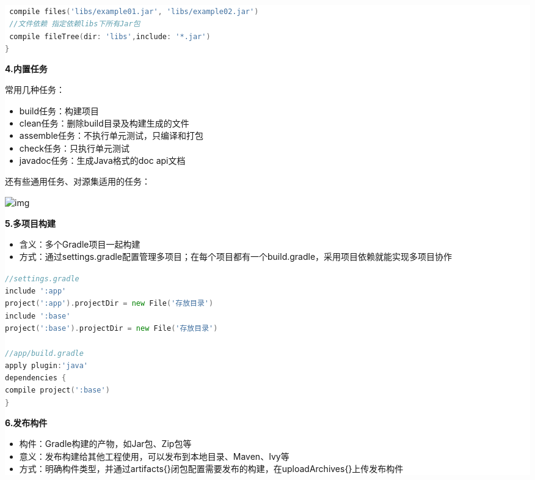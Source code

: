 ```go
 compile files('libs/example01.jar', 'libs/example02.jar') 
 //文件依赖 指定依赖libs下所有Jar包
 compile fileTree(dir: 'libs',include: '*.jar')
}
```



**4.内置任务**



常用几种任务：

- build任务：构建项目
- clean任务：删除build目录及构建生成的文件
- assemble任务：不执行单元测试，只编译和打包
- check任务：只执行单元测试
- javadoc任务：生成Java格式的doc api文档



还有些通用任务、对源集适用的任务：

![img](https://mmbiz.qpic.cn/mmbiz_png/y5HvXaQmpqlk6bCnhlwt8BCN1IJdt4vLJLiaCVBcZzKaWgc7bntvTqKSuwna3xY8TZwNuc3Hfgc45XKdu7ibEVtg/640?wx_fmt=png&tp=webp&wxfrom=5&wx_lazy=1&wx_co=1)



**5.多项目构建**



- 含义：多个Gradle项目一起构建
- 方式：通过settings.gradle配置管理多项目；在每个项目都有一个build.gradle，采用项目依赖就能实现多项目协作



```go
//settings.gradle
include ':app'
project(':app').projectDir = new File('存放目录')
include ':base'
project(':base').projectDir = new File('存放目录')

//app/build.gradle
apply plugin:'java'
dependencies {
compile project(':base') 
}
```



**6.发布构件**



- 构件：Gradle构建的产物，如Jar包、Zip包等
- 意义：发布构建给其他工程使用，可以发布到本地目录、Maven、Ivy等
- 方式：明确构件类型，并通过artifacts{}闭包配置需要发布的构建，在uploadArchives{}上传发布构件


